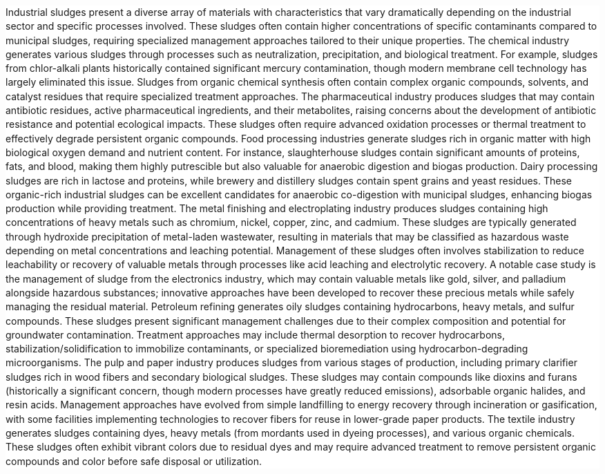 Industrial sludges present a diverse array of materials with characteristics that vary dramatically depending on the industrial sector and specific processes involved. These sludges often contain higher concentrations of specific contaminants compared to municipal sludges, requiring specialized management approaches tailored to their unique properties. The chemical industry generates various sludges through processes such as neutralization, precipitation, and biological treatment. For example, sludges from chlor-alkali plants historically contained significant mercury contamination, though modern membrane cell technology has largely eliminated this issue. Sludges from organic chemical synthesis often contain complex organic compounds, solvents, and catalyst residues that require specialized treatment approaches. The pharmaceutical industry produces sludges that may contain antibiotic residues, active pharmaceutical ingredients, and their metabolites, raising concerns about the development of antibiotic resistance and potential ecological impacts. These sludges often require advanced oxidation processes or thermal treatment to effectively degrade persistent organic compounds. Food processing industries generate sludges rich in organic matter with high biological oxygen demand and nutrient content. For instance, slaughterhouse sludges contain significant amounts of proteins, fats, and blood, making them highly putrescible but also valuable for anaerobic digestion and biogas production. Dairy processing sludges are rich in lactose and proteins, while brewery and distillery sludges contain spent grains and yeast residues. These organic-rich industrial sludges can be excellent candidates for anaerobic co-digestion with municipal sludges, enhancing biogas production while providing treatment. The metal finishing and electroplating industry produces sludges containing high concentrations of heavy metals such as chromium, nickel, copper, zinc, and cadmium. These sludges are typically generated through hydroxide precipitation of metal-laden wastewater, resulting in materials that may be classified as hazardous waste depending on metal concentrations and leaching potential. Management of these sludges often involves stabilization to reduce leachability or recovery of valuable metals through processes like acid leaching and electrolytic recovery. A notable case study is the management of sludge from the electronics industry, which may contain valuable metals like gold, silver, and palladium alongside hazardous substances; innovative approaches have been developed to recover these precious metals while safely managing the residual material. Petroleum refining generates oily sludges containing hydrocarbons, heavy metals, and sulfur compounds. These sludges present significant management challenges due to their complex composition and potential for groundwater contamination. Treatment approaches may include thermal desorption to recover hydrocarbons, stabilization/solidification to immobilize contaminants, or specialized bioremediation using hydrocarbon-degrading microorganisms. The pulp and paper industry produces sludges from various stages of production, including primary clarifier sludges rich in wood fibers and secondary biological sludges. These sludges may contain compounds like dioxins and furans (historically a significant concern, though modern processes have greatly reduced emissions), adsorbable organic halides, and resin acids. Management approaches have evolved from simple landfilling to energy recovery through incineration or gasification, with some facilities implementing technologies to recover fibers for reuse in lower-grade paper products. The textile industry generates sludges containing dyes, heavy metals (from mordants used in dyeing processes), and various organic chemicals. These sludges often exhibit vibrant colors due to residual dyes and may require advanced treatment to remove persistent organic compounds and color before safe disposal or utilization.
